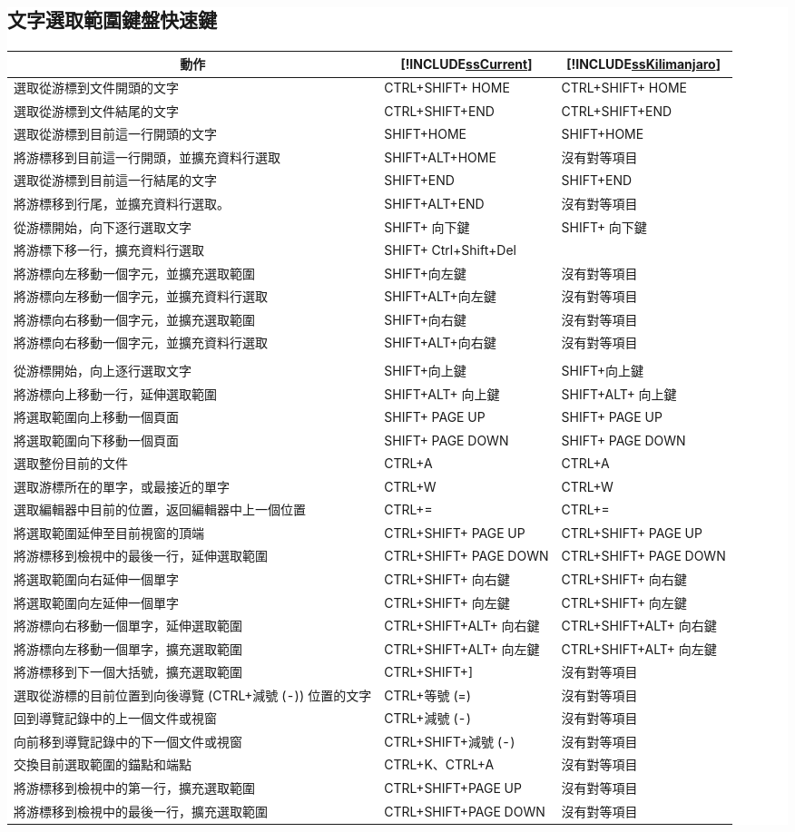  
## <a name="text-selection-keyboard-shortcuts"></a>文字選取範圍鍵盤快速鍵  
  
|動作|[!INCLUDE[ssCurrent](../includes/sscurrent-md.md)]|[!INCLUDE[ssKilimanjaro](../includes/sskilimanjaro-md.md)]|  
|------------|-----------------------------|---------------------------------|  
|選取從游標到文件開頭的文字|CTRL+SHIFT+ HOME|CTRL+SHIFT+ HOME|  
|選取從游標到文件結尾的文字|CTRL+SHIFT+END|CTRL+SHIFT+END|  
|選取從游標到目前這一行開頭的文字|SHIFT+HOME|SHIFT+HOME|  
|將游標移到目前這一行開頭，並擴充資料行選取|SHIFT+ALT+HOME|沒有對等項目|  
|選取從游標到目前這一行結尾的文字|SHIFT+END|SHIFT+END|  
|將游標移到行尾，並擴充資料行選取。|SHIFT+ALT+END|沒有對等項目|  
|從游標開始，向下逐行選取文字|SHIFT+ 向下鍵|SHIFT+ 向下鍵|  
|將游標下移一行，擴充資料行選取|SHIFT+ Ctrl+Shift+Del||  
|將游標向左移動一個字元，並擴充選取範圍|SHIFT+向左鍵|沒有對等項目|  
|將游標向左移動一個字元，並擴充資料行選取|SHIFT+ALT+向左鍵|沒有對等項目|  
|將游標向右移動一個字元，並擴充選取範圍|SHIFT+向右鍵|沒有對等項目|  
|將游標向右移動一個字元，並擴充資料行選取|SHIFT+ALT+向右鍵|沒有對等項目|  
||||  
|從游標開始，向上逐行選取文字|SHIFT+向上鍵|SHIFT+向上鍵|  
|將游標向上移動一行，延伸選取範圍|SHIFT+ALT+ 向上鍵|SHIFT+ALT+ 向上鍵|  
|將選取範圍向上移動一個頁面|SHIFT+ PAGE UP|SHIFT+ PAGE UP|  
|將選取範圍向下移動一個頁面|SHIFT+ PAGE DOWN|SHIFT+ PAGE DOWN|  
|選取整份目前的文件|CTRL+A|CTRL+A|  
|選取游標所在的單字，或最接近的單字|CTRL+W|CTRL+W|  
|選取編輯器中目前的位置，返回編輯器中上一個位置|CTRL+=|CTRL+=|  
|將選取範圍延伸至目前視窗的頂端|CTRL+SHIFT+ PAGE UP|CTRL+SHIFT+ PAGE UP|  
|將游標移到檢視中的最後一行，延伸選取範圍|CTRL+SHIFT+ PAGE DOWN|CTRL+SHIFT+ PAGE DOWN|  
|將選取範圍向右延伸一個單字|CTRL+SHIFT+ 向右鍵|CTRL+SHIFT+ 向右鍵|  
|將選取範圍向左延伸一個單字|CTRL+SHIFT+ 向左鍵|CTRL+SHIFT+ 向左鍵|  
|將游標向右移動一個單字，延伸選取範圍|CTRL+SHIFT+ALT+ 向右鍵|CTRL+SHIFT+ALT+ 向右鍵|  
|將游標向左移動一個單字，擴充選取範圍|CTRL+SHIFT+ALT+ 向左鍵|CTRL+SHIFT+ALT+ 向左鍵|  
|將游標移到下一個大括號，擴充選取範圍|CTRL+SHIFT+]|沒有對等項目|  
|選取從游標的目前位置到向後導覽 (CTRL+減號 (-)) 位置的文字|CTRL+等號 (=)|沒有對等項目|  
|回到導覽記錄中的上一個文件或視窗|CTRL+減號 (-)|沒有對等項目|  
|向前移到導覽記錄中的下一個文件或視窗|CTRL+SHIFT+減號 (-)|沒有對等項目|  
|交換目前選取範圍的錨點和端點|CTRL+K、CTRL+A|沒有對等項目|  
|將游標移到檢視中的第一行，擴充選取範圍|CTRL+SHIFT+PAGE UP|沒有對等項目|  
|將游標移到檢視中的最後一行，擴充選取範圍|CTRL+SHIFT+PAGE DOWN|沒有對等項目|  
  